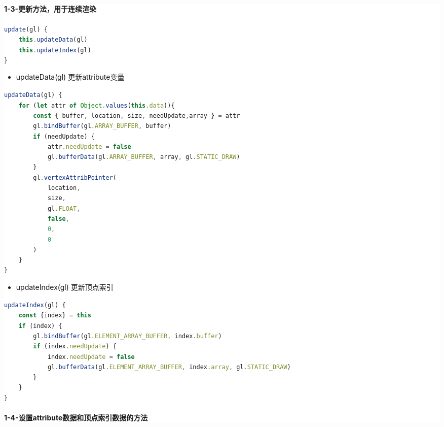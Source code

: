 ```js
```



#### 1-3-更新方法，用于连续渲染	

```js
update(gl) {
    this.updateData(gl)
    this.updateIndex(gl)
}
```



- updateData(gl) 更新attribute变量

```js
updateData(gl) {
    for (let attr of Object.values(this.data)){
        const { buffer, location, size, needUpdate,array } = attr
        gl.bindBuffer(gl.ARRAY_BUFFER, buffer)
        if (needUpdate) {
            attr.needUpdate = false
            gl.bufferData(gl.ARRAY_BUFFER, array, gl.STATIC_DRAW)
        }
        gl.vertexAttribPointer(
            location,
            size,
            gl.FLOAT,
            false,
            0,
            0
        )
    }
}
```



- updateIndex(gl) 更新顶点索引

```js
updateIndex(gl) {
    const {index} = this
    if (index) {
        gl.bindBuffer(gl.ELEMENT_ARRAY_BUFFER, index.buffer)
        if (index.needUpdate) {
            index.needUpdate = false
            gl.bufferData(gl.ELEMENT_ARRAY_BUFFER, index.array, gl.STATIC_DRAW)
        }
    }
}
```



#### 1-4-设置attribute数据和顶点索引数据的方法
